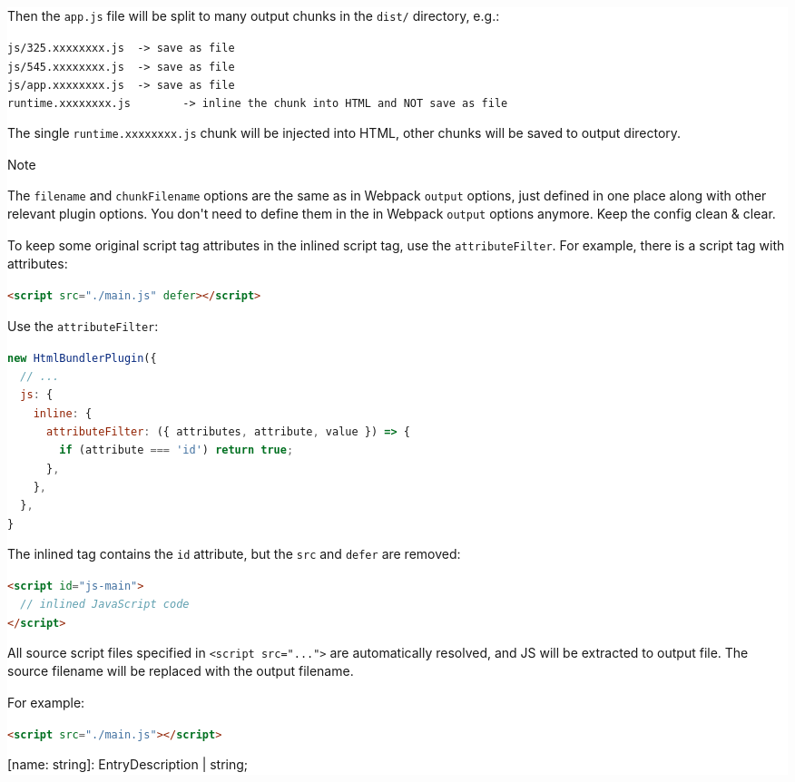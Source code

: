 Then the `app.js` file will be split to many output chunks
in the `dist/` directory, e.g.:

```text
js/325.xxxxxxxx.js  -> save as file
js/545.xxxxxxxx.js  -> save as file
js/app.xxxxxxxx.js  -> save as file
runtime.xxxxxxxx.js        -> inline the chunk into HTML and NOT save as file
```

The single `runtime.xxxxxxxx.js` chunk will be injected into HTML,
other chunks will be saved to output directory.

> [!NOTE]
>
> The `filename` and `chunkFilename` options are the same as in Webpack `output`
> options, just defined in one place along with other relevant plugin options.
> You don't need to define them in the in Webpack `output` options anymore.
> Keep the config clean & clear.

To keep some original script tag attributes in the inlined script tag,
use the `attributeFilter`. For example, there is a script tag with attributes:

```html
<script src="./main.js" defer></script>
```

Use the `attributeFilter`:

```js
new HtmlBundlerPlugin({
  // ...
  js: {
    inline: {
      attributeFilter: ({ attributes, attribute, value }) => {
        if (attribute === 'id') return true;
      },
    },
  },
}
```

The inlined tag contains the `id` attribute, but the `src` and `defer` are removed:

```html
<script id="js-main">
  // inlined JavaScript code
</script>
```

All source script files specified in `<script src="...">` are automatically
resolved, and JS will be extracted to output file. The source filename will
be replaced with the output filename.

For example:

```html
<script src="./main.js"></script>
```


  [name: string]: EntryDescription | string;